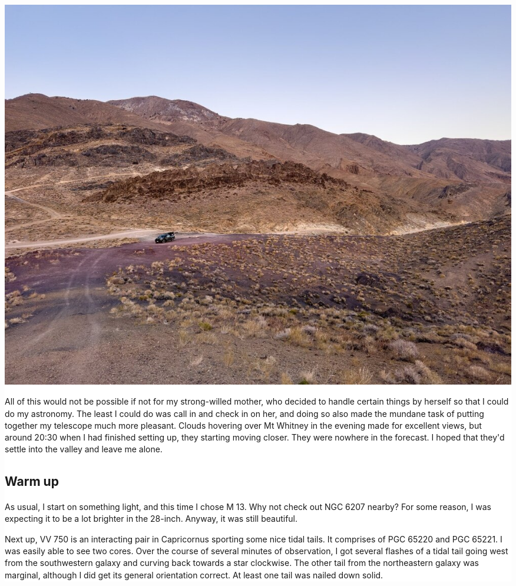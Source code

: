 ![The Observing Site](assets/CerroGordoTruck.jpg)

All of this would not be possible if not for my strong-willed mother, who decided to handle certain things by herself so that I could do my astronomy. The least I could do was call in and check in on her, and doing so also made the mundane task of putting together my telescope much more pleasant. Clouds hovering over Mt Whitney in the evening made for excellent views, but around 20:30 when I had finished setting up, they starting moving closer. They were nowhere in the forecast. I hoped that they'd settle into the valley and leave me alone.

## Warm up

As usual, I start on something light, and this time I chose M 13. Why not check out <x-dso>NGC 6207</x-dso> nearby? For some reason, I was expecting it to be a lot brighter in the 28-inch. Anyway, it was still beautiful.

Next up, <x-dso>VV 750</x-dso> is an interacting pair in Capricornus sporting some nice tidal tails. It comprises of <x-dso omit>PGC 65220</x-dso> and <x-dso omit>PGC 65221</x-dso>. I was easily able to see two cores. Over the course of several minutes of observation, I got several flashes of a tidal tail going west from the southwestern galaxy and curving back towards a star clockwise. The other tail from the northeastern galaxy was marginal, although I did get its general orientation correct. At least one tail was nailed down solid.
